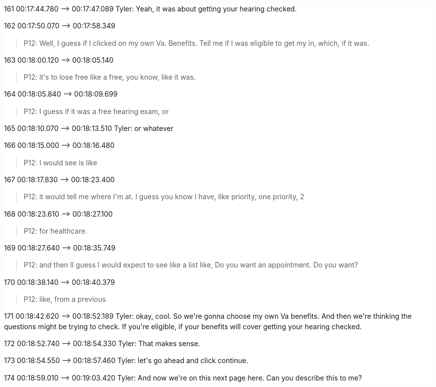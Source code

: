 161
00:17:44.780 --> 00:17:47.089
Tyler: Yeah, it was about getting your hearing checked.

162
00:17:50.070 --> 00:17:58.349
> P12: Well, I guess if I clicked on my own Va. Benefits. Tell me if I was eligible to get my in, which, if it was.

163
00:18:00.120 --> 00:18:05.140
> P12: it's to lose free like a free, you know, like it was.

164
00:18:05.840 --> 00:18:09.699
> P12: I guess if it was a free hearing exam, or

165
00:18:10.070 --> 00:18:13.510
Tyler: or whatever

166
00:18:15.000 --> 00:18:16.480
> P12: I would see is like

167
00:18:17.830 --> 00:18:23.400
> P12: it would tell me where I'm at. I guess you know I have, like priority, one priority, 2

168
00:18:23.610 --> 00:18:27.100
> P12:  for healthcare.

169
00:18:27.640 --> 00:18:35.749
> P12: and then II guess I would expect to see like a list like, Do you want an appointment. Do you want?

170
00:18:38.140 --> 00:18:40.379
> P12: like, from a previous

171
00:18:42.620 --> 00:18:52.189
Tyler: okay, cool. So we're gonna choose my own Va benefits. And then we're thinking the questions might be trying to check. If you're eligible, if your benefits will cover getting your hearing checked.

172
00:18:52.740 --> 00:18:54.330
Tyler: That makes sense.

173
00:18:54.550 --> 00:18:57.460
Tyler:  let's go ahead and click continue.

174
00:18:59.010 --> 00:19:03.420
Tyler: And now we're on this next page here. Can you describe this to me?

